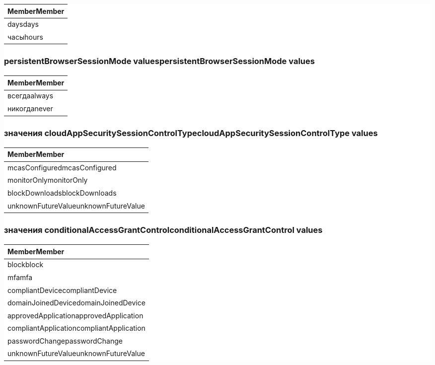 | <span data-ttu-id="3d0c5-196">Member</span><span class="sxs-lookup"><span data-stu-id="3d0c5-196">Member</span></span>       |
|:--------------|
|<span data-ttu-id="3d0c5-197">days</span><span class="sxs-lookup"><span data-stu-id="3d0c5-197">days</span></span>|
|<span data-ttu-id="3d0c5-198">часы</span><span class="sxs-lookup"><span data-stu-id="3d0c5-198">hours</span></span>|

### <a name="persistentbrowsersessionmode-values"></a><span data-ttu-id="3d0c5-199">persistentBrowserSessionMode values</span><span class="sxs-lookup"><span data-stu-id="3d0c5-199">persistentBrowserSessionMode values</span></span>

| <span data-ttu-id="3d0c5-200">Member</span><span class="sxs-lookup"><span data-stu-id="3d0c5-200">Member</span></span>       |
|:--------------|
|<span data-ttu-id="3d0c5-201">всегда</span><span class="sxs-lookup"><span data-stu-id="3d0c5-201">always</span></span>|
|<span data-ttu-id="3d0c5-202">никогда</span><span class="sxs-lookup"><span data-stu-id="3d0c5-202">never</span></span>|

### <a name="cloudappsecuritysessioncontroltype-values"></a><span data-ttu-id="3d0c5-203">значения cloudAppSecuritySessionControlType</span><span class="sxs-lookup"><span data-stu-id="3d0c5-203">cloudAppSecuritySessionControlType values</span></span>

| <span data-ttu-id="3d0c5-204">Member</span><span class="sxs-lookup"><span data-stu-id="3d0c5-204">Member</span></span>       |
|:--------------|
|<span data-ttu-id="3d0c5-205">mcasConfigured</span><span class="sxs-lookup"><span data-stu-id="3d0c5-205">mcasConfigured</span></span>|
|<span data-ttu-id="3d0c5-206">monitorOnly</span><span class="sxs-lookup"><span data-stu-id="3d0c5-206">monitorOnly</span></span>|
|<span data-ttu-id="3d0c5-207">blockDownloads</span><span class="sxs-lookup"><span data-stu-id="3d0c5-207">blockDownloads</span></span>|
|<span data-ttu-id="3d0c5-208">unknownFutureValue</span><span class="sxs-lookup"><span data-stu-id="3d0c5-208">unknownFutureValue</span></span>|

### <a name="conditionalaccessgrantcontrol-values"></a><span data-ttu-id="3d0c5-209">значения conditionalAccessGrantControl</span><span class="sxs-lookup"><span data-stu-id="3d0c5-209">conditionalAccessGrantControl values</span></span>

| <span data-ttu-id="3d0c5-210">Member</span><span class="sxs-lookup"><span data-stu-id="3d0c5-210">Member</span></span>       |
|:--------------|
|<span data-ttu-id="3d0c5-211">block</span><span class="sxs-lookup"><span data-stu-id="3d0c5-211">block</span></span>|
|<span data-ttu-id="3d0c5-212">mfa</span><span class="sxs-lookup"><span data-stu-id="3d0c5-212">mfa</span></span>|
|<span data-ttu-id="3d0c5-213">compliantDevice</span><span class="sxs-lookup"><span data-stu-id="3d0c5-213">compliantDevice</span></span>|
|<span data-ttu-id="3d0c5-214">domainJoinedDevice</span><span class="sxs-lookup"><span data-stu-id="3d0c5-214">domainJoinedDevice</span></span>|
|<span data-ttu-id="3d0c5-215">approvedApplication</span><span class="sxs-lookup"><span data-stu-id="3d0c5-215">approvedApplication</span></span>|
|<span data-ttu-id="3d0c5-216">compliantApplication</span><span class="sxs-lookup"><span data-stu-id="3d0c5-216">compliantApplication</span></span>|
|<span data-ttu-id="3d0c5-217">passwordChange</span><span class="sxs-lookup"><span data-stu-id="3d0c5-217">passwordChange</span></span>|
|<span data-ttu-id="3d0c5-218">unknownFutureValue</span><span class="sxs-lookup"><span data-stu-id="3d0c5-218">unknownFutureValue</span></span>|
